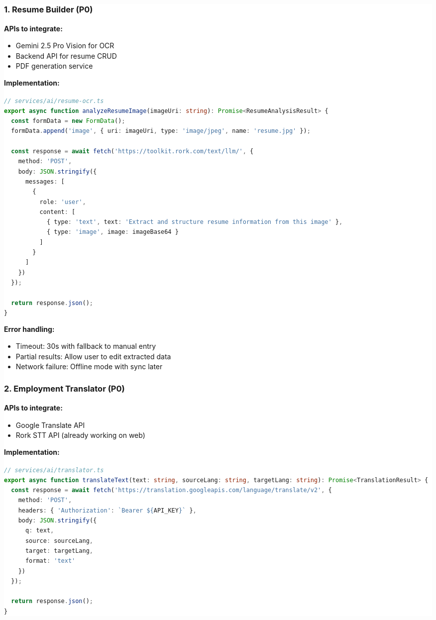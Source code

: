 ### 1. Resume Builder (P0)
**APIs to integrate:**
- Gemini 2.5 Pro Vision for OCR
- Backend API for resume CRUD
- PDF generation service

**Implementation:**
```typescript
// services/ai/resume-ocr.ts
export async function analyzeResumeImage(imageUri: string): Promise<ResumeAnalysisResult> {
  const formData = new FormData();
  formData.append('image', { uri: imageUri, type: 'image/jpeg', name: 'resume.jpg' });
  
  const response = await fetch('https://toolkit.rork.com/text/llm/', {
    method: 'POST',
    body: JSON.stringify({
      messages: [
        {
          role: 'user',
          content: [
            { type: 'text', text: 'Extract and structure resume information from this image' },
            { type: 'image', image: imageBase64 }
          ]
        }
      ]
    })
  });
  
  return response.json();
}
```

**Error handling:**
- Timeout: 30s with fallback to manual entry
- Partial results: Allow user to edit extracted data
- Network failure: Offline mode with sync later

### 2. Employment Translator (P0)
**APIs to integrate:**
- Google Translate API
- Rork STT API (already working on web)

**Implementation:**
```typescript
// services/ai/translator.ts
export async function translateText(text: string, sourceLang: string, targetLang: string): Promise<TranslationResult> {
  const response = await fetch('https://translation.googleapis.com/language/translate/v2', {
    method: 'POST',
    headers: { 'Authorization': `Bearer ${API_KEY}` },
    body: JSON.stringify({
      q: text,
      source: sourceLang,
      target: targetLang,
      format: 'text'
    })
  });
  
  return response.json();
}
```
